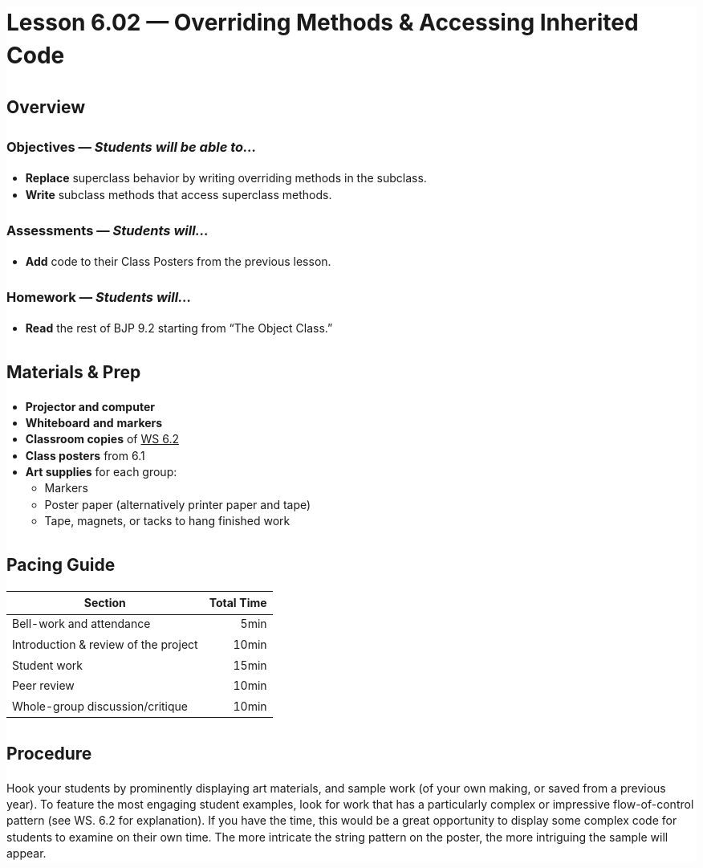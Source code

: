 Lesson 6.02 — Overriding Methods & Accessing Inherited Code
====================================================================================================

Overview
--------
### Objectives — _Students will be able to…_
- **Replace** superclass behavior by writing overriding methods in the subclass.
- **Write** subclass methods that access superclass methods.

### Assessments — _Students will…_
- **Add** code to their Class Posters from the previous lesson.

### Homework — _Students will…_
- **Read** the rest of BJP 9.2 starting from “The Object Class.”


Materials & Prep
----------------
- **Projector and computer**
- **Whiteboard** **and** **markers**
- **Classroom copies** of [WS 6.2][]
- **Class posters** from 6.1
- **Art supplies** for each group:
  - Markers
  - Poster paper (alternatively printer paper and tape)
  - Tape, magnets, or tacks to hang finished work


Pacing Guide
------------
| Section                              | Total Time |
|--------------------------------------|-----------:|
| Bell-work and attendance             |       5min |
| Introduction & review of the project |      10min |
| Student work                         |      15min |
| Peer review                          |      10min |
| Whole-group discussion/critique      |      10min |


Procedure
---------
Hook your students by prominently displaying art materials, and sample work (of your own making, or
saved from a previous year). To feature the most engaging student examples, look for work that has a
particularly complex or impressive flow-of-control pattern (see WS. 6.2 for explanation). If you
have the time, this would be a great opportunity to display some complex code for students to
examine on their own time. The more intricate the string pattern on the poster, the more intriguing
the sample will appear.


[WS 6.2]:   https://raw.githubusercontent.com/TEALSK12/apcsa-public/master/curriculum/Unit6/WS%206.2.docx
